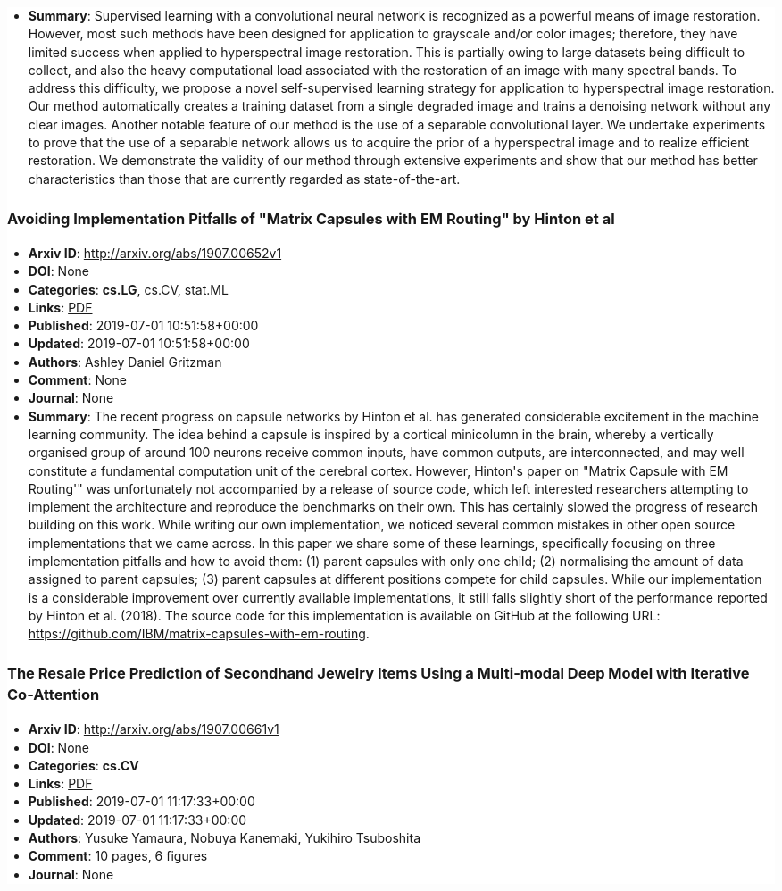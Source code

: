 - **Summary**: Supervised learning with a convolutional neural network is recognized as a powerful means of image restoration. However, most such methods have been designed for application to grayscale and/or color images; therefore, they have limited success when applied to hyperspectral image restoration. This is partially owing to large datasets being difficult to collect, and also the heavy computational load associated with the restoration of an image with many spectral bands. To address this difficulty, we propose a novel self-supervised learning strategy for application to hyperspectral image restoration. Our method automatically creates a training dataset from a single degraded image and trains a denoising network without any clear images. Another notable feature of our method is the use of a separable convolutional layer. We undertake experiments to prove that the use of a separable network allows us to acquire the prior of a hyperspectral image and to realize efficient restoration. We demonstrate the validity of our method through extensive experiments and show that our method has better characteristics than those that are currently regarded as state-of-the-art.



### Avoiding Implementation Pitfalls of "Matrix Capsules with EM Routing" by Hinton et al
- **Arxiv ID**: http://arxiv.org/abs/1907.00652v1
- **DOI**: None
- **Categories**: **cs.LG**, cs.CV, stat.ML
- **Links**: [PDF](http://arxiv.org/pdf/1907.00652v1)
- **Published**: 2019-07-01 10:51:58+00:00
- **Updated**: 2019-07-01 10:51:58+00:00
- **Authors**: Ashley Daniel Gritzman
- **Comment**: None
- **Journal**: None
- **Summary**: The recent progress on capsule networks by Hinton et al. has generated considerable excitement in the machine learning community. The idea behind a capsule is inspired by a cortical minicolumn in the brain, whereby a vertically organised group of around 100 neurons receive common inputs, have common outputs, are interconnected, and may well constitute a fundamental computation unit of the cerebral cortex. However, Hinton's paper on "Matrix Capsule with EM Routing'" was unfortunately not accompanied by a release of source code, which left interested researchers attempting to implement the architecture and reproduce the benchmarks on their own. This has certainly slowed the progress of research building on this work. While writing our own implementation, we noticed several common mistakes in other open source implementations that we came across. In this paper we share some of these learnings, specifically focusing on three implementation pitfalls and how to avoid them: (1) parent capsules with only one child; (2) normalising the amount of data assigned to parent capsules; (3) parent capsules at different positions compete for child capsules. While our implementation is a considerable improvement over currently available implementations, it still falls slightly short of the performance reported by Hinton et al. (2018). The source code for this implementation is available on GitHub at the following URL: https://github.com/IBM/matrix-capsules-with-em-routing.



### The Resale Price Prediction of Secondhand Jewelry Items Using a Multi-modal Deep Model with Iterative Co-Attention
- **Arxiv ID**: http://arxiv.org/abs/1907.00661v1
- **DOI**: None
- **Categories**: **cs.CV**
- **Links**: [PDF](http://arxiv.org/pdf/1907.00661v1)
- **Published**: 2019-07-01 11:17:33+00:00
- **Updated**: 2019-07-01 11:17:33+00:00
- **Authors**: Yusuke Yamaura, Nobuya Kanemaki, Yukihiro Tsuboshita
- **Comment**: 10 pages, 6 figures
- **Journal**: None